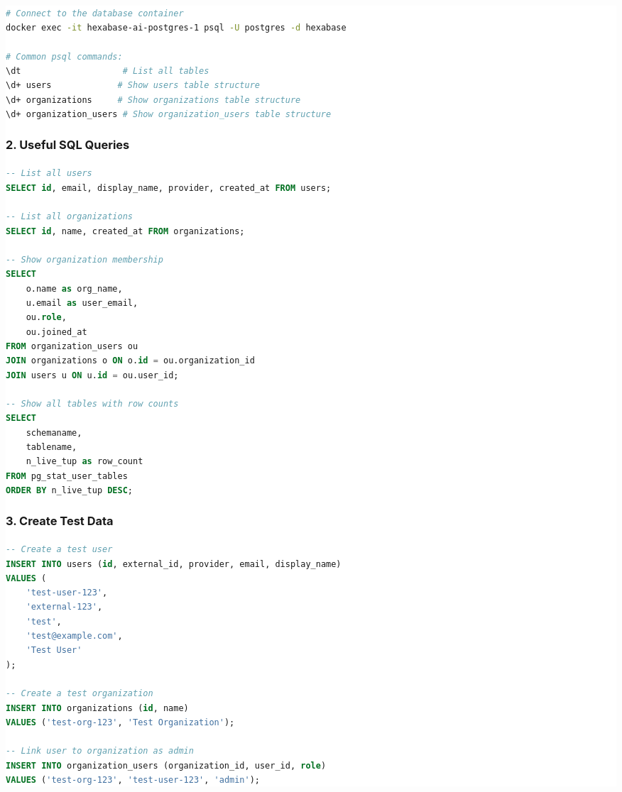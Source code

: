 ```bash
# Connect to the database container
docker exec -it hexabase-ai-postgres-1 psql -U postgres -d hexabase

# Common psql commands:
\dt                    # List all tables
\d+ users             # Show users table structure
\d+ organizations     # Show organizations table structure
\d+ organization_users # Show organization_users table structure
```

### 2. Useful SQL Queries

```sql
-- List all users
SELECT id, email, display_name, provider, created_at FROM users;

-- List all organizations
SELECT id, name, created_at FROM organizations;

-- Show organization membership
SELECT 
    o.name as org_name,
    u.email as user_email,
    ou.role,
    ou.joined_at
FROM organization_users ou
JOIN organizations o ON o.id = ou.organization_id
JOIN users u ON u.id = ou.user_id;

-- Show all tables with row counts
SELECT 
    schemaname,
    tablename,
    n_live_tup as row_count
FROM pg_stat_user_tables
ORDER BY n_live_tup DESC;
```

### 3. Create Test Data

```sql
-- Create a test user
INSERT INTO users (id, external_id, provider, email, display_name)
VALUES (
    'test-user-123',
    'external-123', 
    'test',
    'test@example.com',
    'Test User'
);

-- Create a test organization
INSERT INTO organizations (id, name)
VALUES ('test-org-123', 'Test Organization');

-- Link user to organization as admin
INSERT INTO organization_users (organization_id, user_id, role)
VALUES ('test-org-123', 'test-user-123', 'admin');
```
